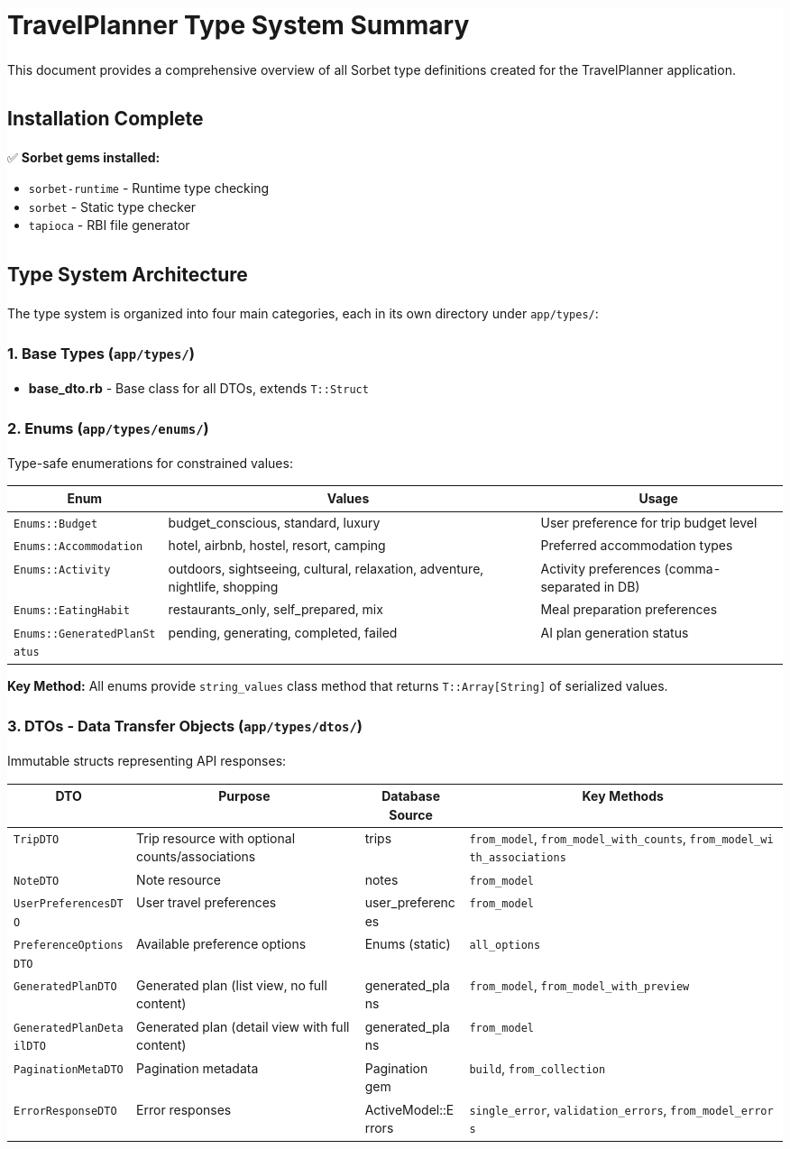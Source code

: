 # TravelPlanner Type System Summary

This document provides a comprehensive overview of all Sorbet type definitions created for the TravelPlanner application.

## Installation Complete

✅ **Sorbet gems installed:**
- `sorbet-runtime` - Runtime type checking
- `sorbet` - Static type checker
- `tapioca` - RBI file generator

## Type System Architecture

The type system is organized into four main categories, each in its own directory under `app/types/`:

### 1. Base Types (`app/types/`)
- **base_dto.rb** - Base class for all DTOs, extends `T::Struct`

### 2. Enums (`app/types/enums/`)

Type-safe enumerations for constrained values:

| Enum | Values | Usage |
|------|--------|-------|
| `Enums::Budget` | budget_conscious, standard, luxury | User preference for trip budget level |
| `Enums::Accommodation` | hotel, airbnb, hostel, resort, camping | Preferred accommodation types |
| `Enums::Activity` | outdoors, sightseeing, cultural, relaxation, adventure, nightlife, shopping | Activity preferences (comma-separated in DB) |
| `Enums::EatingHabit` | restaurants_only, self_prepared, mix | Meal preparation preferences |
| `Enums::GeneratedPlanStatus` | pending, generating, completed, failed | AI plan generation status |

**Key Method:** All enums provide `string_values` class method that returns `T::Array[String]` of serialized values.

### 3. DTOs - Data Transfer Objects (`app/types/dtos/`)

Immutable structs representing API responses:

| DTO | Purpose | Database Source | Key Methods |
|-----|---------|----------------|-------------|
| `TripDTO` | Trip resource with optional counts/associations | trips | `from_model`, `from_model_with_counts`, `from_model_with_associations` |
| `NoteDTO` | Note resource | notes | `from_model` |
| `UserPreferencesDTO` | User travel preferences | user_preferences | `from_model` |
| `PreferenceOptionsDTO` | Available preference options | Enums (static) | `all_options` |
| `GeneratedPlanDTO` | Generated plan (list view, no full content) | generated_plans | `from_model`, `from_model_with_preview` |
| `GeneratedPlanDetailDTO` | Generated plan (detail view with full content) | generated_plans | `from_model` |
| `PaginationMetaDTO` | Pagination metadata | Pagination gem | `build`, `from_collection` |
| `ErrorResponseDTO` | Error responses | ActiveModel::Errors | `single_error`, `validation_errors`, `from_model_errors` |
